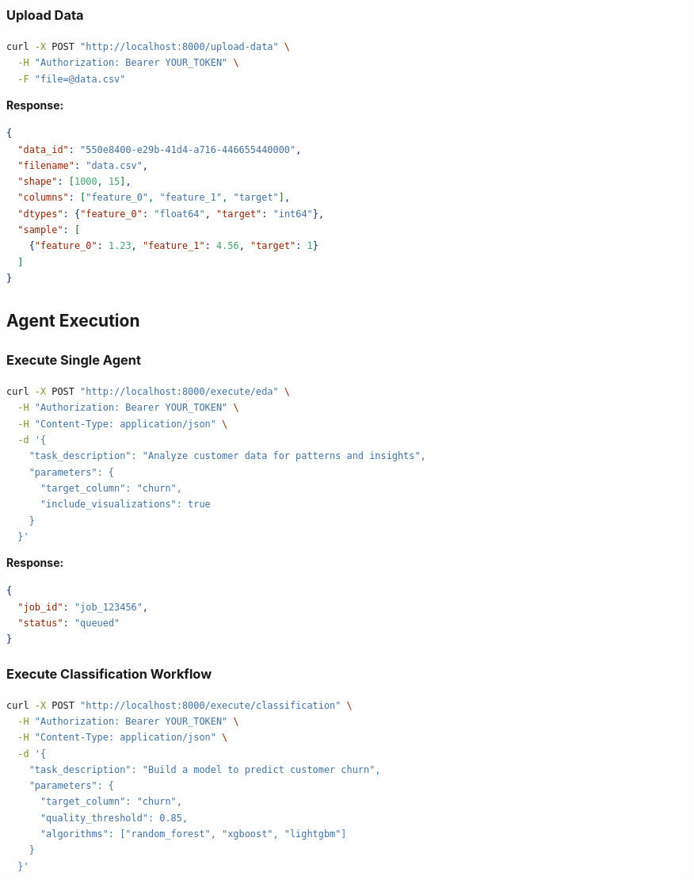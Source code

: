### Upload Data

```bash
curl -X POST "http://localhost:8000/upload-data" \
  -H "Authorization: Bearer YOUR_TOKEN" \
  -F "file=@data.csv"
```

**Response:**
```json
{
  "data_id": "550e8400-e29b-41d4-a716-446655440000",
  "filename": "data.csv",
  "shape": [1000, 15],
  "columns": ["feature_0", "feature_1", "target"],
  "dtypes": {"feature_0": "float64", "target": "int64"},
  "sample": [
    {"feature_0": 1.23, "feature_1": 4.56, "target": 1}
  ]
}
```

## Agent Execution

### Execute Single Agent

```bash
curl -X POST "http://localhost:8000/execute/eda" \
  -H "Authorization: Bearer YOUR_TOKEN" \
  -H "Content-Type: application/json" \
  -d '{
    "task_description": "Analyze customer data for patterns and insights",
    "parameters": {
      "target_column": "churn",
      "include_visualizations": true
    }
  }'
```

**Response:**
```json
{
  "job_id": "job_123456",
  "status": "queued"
}
```

### Execute Classification Workflow

```bash
curl -X POST "http://localhost:8000/execute/classification" \
  -H "Authorization: Bearer YOUR_TOKEN" \
  -H "Content-Type: application/json" \
  -d '{
    "task_description": "Build a model to predict customer churn",
    "parameters": {
      "target_column": "churn",
      "quality_threshold": 0.85,
      "algorithms": ["random_forest", "xgboost", "lightgbm"]
    }
  }'
```
